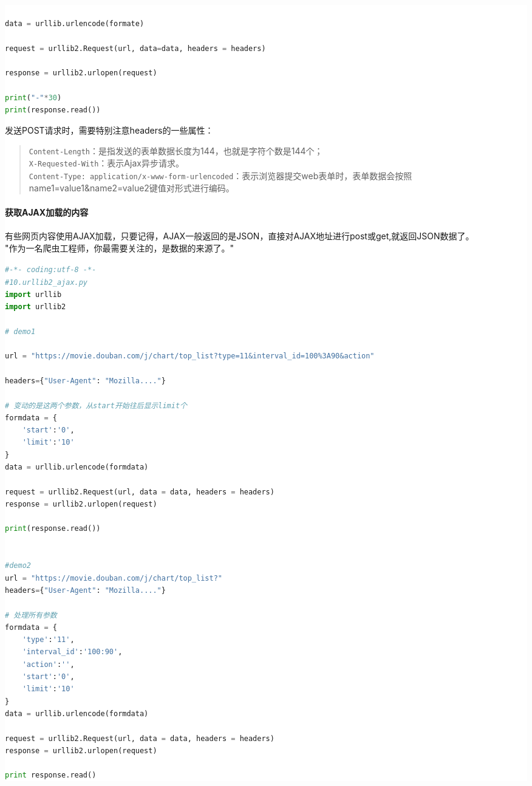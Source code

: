 ```python

data = urllib.urlencode(formate)

request = urllib2.Request(url, data=data, headers = headers)

response = urllib2.urlopen(request)

print("-"*30)
print(response.read())
```

发送POST请求时，需要特别注意headers的一些属性：
>`Content-Length`：是指发送的表单数据长度为144，也就是字符个数是144个；  
`X-Requested-With`：表示Ajax异步请求。  
`Content-Type: application/x-www-form-urlencoded`：表示浏览器提交web表单时，表单数据会按照name1=value1&name2=value2键值对形式进行编码。  

#### 获取AJAX加载的内容

有些网页内容使用AJAX加载，只要记得，AJAX一般返回的是JSON，直接对AJAX地址进行post或get,就返回JSON数据了。  
"作为一名爬虫工程师，你最需要关注的，是数据的来源了。"  
```python
#-*- coding:utf-8 -*-
#10.urllib2_ajax.py
import urllib
import urllib2

# demo1

url = "https://movie.douban.com/j/chart/top_list?type=11&interval_id=100%3A90&action"

headers={"User-Agent": "Mozilla...."}

# 变动的是这两个参数，从start开始往后显示limit个
formdata = {
    'start':'0',
    'limit':'10'
}
data = urllib.urlencode(formdata)

request = urllib2.Request(url, data = data, headers = headers)
response = urllib2.urlopen(request)

print(response.read())


#demo2
url = "https://movie.douban.com/j/chart/top_list?"
headers={"User-Agent": "Mozilla...."}

# 处理所有参数
formdata = {
    'type':'11',
    'interval_id':'100:90',
    'action':'',
    'start':'0',
    'limit':'10'
}
data = urllib.urlencode(formdata)

request = urllib2.Request(url, data = data, headers = headers)
response = urllib2.urlopen(request)

print response.read()
```